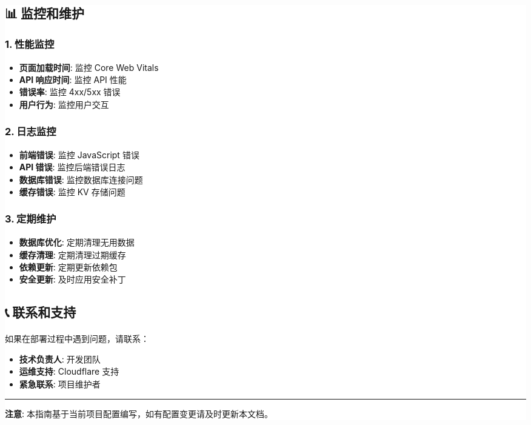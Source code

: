 ## 📊 监控和维护

### 1. 性能监控
- **页面加载时间**: 监控 Core Web Vitals
- **API 响应时间**: 监控 API 性能
- **错误率**: 监控 4xx/5xx 错误
- **用户行为**: 监控用户交互

### 2. 日志监控
- **前端错误**: 监控 JavaScript 错误
- **API 错误**: 监控后端错误日志
- **数据库错误**: 监控数据库连接问题
- **缓存错误**: 监控 KV 存储问题

### 3. 定期维护
- **数据库优化**: 定期清理无用数据
- **缓存清理**: 定期清理过期缓存
- **依赖更新**: 定期更新依赖包
- **安全更新**: 及时应用安全补丁

## 📞 联系和支持

如果在部署过程中遇到问题，请联系：

- **技术负责人**: 开发团队
- **运维支持**: Cloudflare 支持
- **紧急联系**: 项目维护者

---

**注意**: 本指南基于当前项目配置编写，如有配置变更请及时更新本文档。
